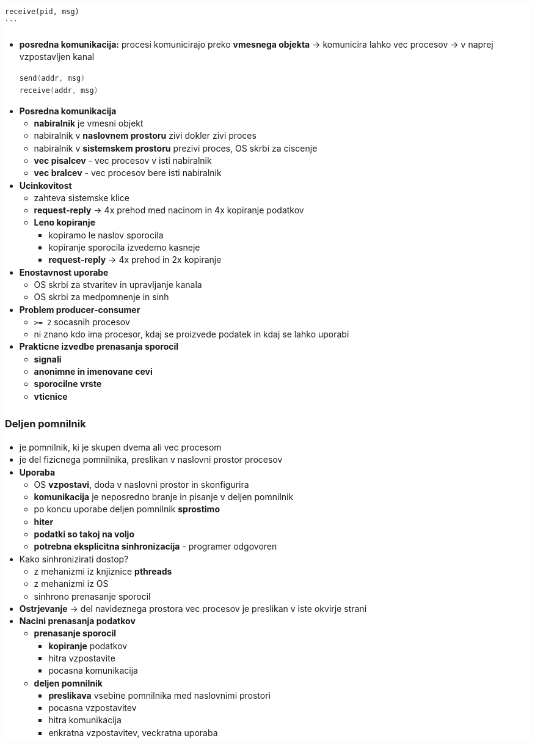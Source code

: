     receive(pid, msg)
    ```
  - **posredna komunikacija:** procesi komunicirajo preko **vmesnega objekta** → komunicira lahko vec procesov → v naprej vzpostavljen kanal  
    ```c
    send(addr, msg)
    receive(addr, msg)
    ```
- **Posredna komunikacija**
  - **nabiralnik** je vmesni objekt
  - nabiralnik v **naslovnem prostoru** zivi dokler zivi proces
  - nabiralnik v **sistemskem prostoru** prezivi proces, OS skrbi za ciscenje
  - **vec pisalcev** - vec procesov v isti nabiralnik
  - **vec bralcev** - vec procesov bere isti nabiralnik
- **Ucinkovitost**
  - zahteva sistemske klice
  - **request-reply** → 4x prehod med nacinom in 4x kopiranje podatkov
  - **Leno kopiranje**
    - kopiramo le naslov sporocila
    - kopiranje sporocila izvedemo kasneje
    - **request-reply** → 4x prehod in 2x kopiranje
- **Enostavnost uporabe**
  - OS skrbi za stvaritev in upravljanje kanala
  - OS skrbi za medpomnenje in sinh
- **Problem producer-consumer**
  - `>= 2` socasnih procesov
  - ni znano kdo ima procesor, kdaj se proizvede podatek in kdaj se lahko uporabi
- **Prakticne izvedbe prenasanja sporocil**
  - **signali**
  - **anonimne in imenovane cevi**
  - **sporocilne vrste**
  - **vticnice**

### Deljen pomnilnik
- je pomnilnik, ki je skupen dvema ali vec procesom
- je del fizicnega pomnilnika, preslikan v naslovni prostor procesov
- **Uporaba**
  - OS **vzpostavi**, doda v naslovni prostor in skonfigurira
  - **komunikacija** je neposredno branje in pisanje v deljen pomnilnik
  - po koncu uporabe deljen pomnilnik **sprostimo**
  - **hiter**
  - **podatki so takoj na voljo**
  - **potrebna eksplicitna sinhronizacija** - programer odgovoren
- Kako sinhronizirati dostop?
  - z mehanizmi iz knjiznice **pthreads**
  - z mehanizmi iz OS
  - sinhrono prenasanje sporocil
- **Ostrjevanje** → del navideznega prostora vec procesov je preslikan v iste okvirje strani
- **Nacini prenasanja podatkov**
  - **prenasanje sporocil**
    - **kopiranje** podatkov
    - hitra vzpostavite
    - pocasna komunikacija
  - **deljen pomnilnik**
    - **preslikava** vsebine pomnilnika med naslovnimi prostori
    - pocasna vzpostavitev
    - hitra komunikacija
    - enkratna vzpostavitev, veckratna uporaba
